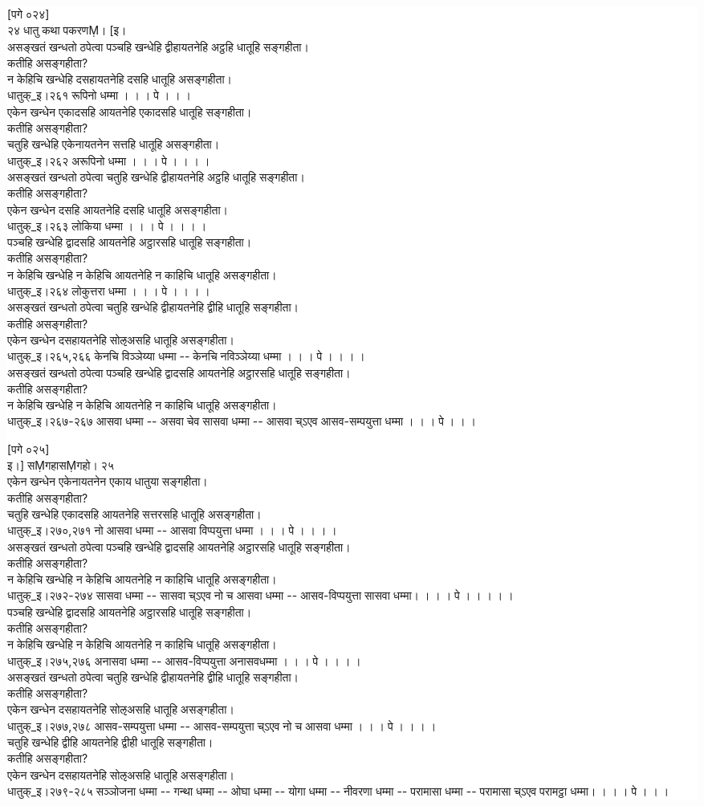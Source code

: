 [पगे ०२४]  
२४ धातु कथा पकरणṂ। [इ।  
असङ्खतं खन्धतो ठपेत्वा पञ्चहि खन्धेहि द्वीहायतनेहि अट्ठहि धातूहि सङ्गहीता।  
कतीहि असङ्गहीता?  
न केहिचि खन्धेहि दसहायतनेहि दसहि धातूहि असङ्गहीता।  
धातुक्_इ।२६१ रूपिनो धम्मा । । । पे । । ।  
एकेन खन्धेन एकादसहि आयतनेहि एकादसहि धातूहि सङ्गहीता।  
कतीहि असङ्गहीता?  
चतुहि खन्धेहि एकेनायतनेन सत्तहि धातूहि असङ्गहीता।  
धातुक्_इ।२६२ अरूपिनो धम्मा । । । पे । । । ।  
असङ्खतं खन्धतो ठपेत्वा चतुहि खन्धेहि द्वीहायतनेहि अट्ठहि धातूहि सङ्गहीता।  
कतीहि असङ्गहीता?  
एकेन खन्धेन दसहि आयतनेहि दसहि धातूहि असङ्गहीता।  
धातुक्_इ।२६३ लोकिया धम्मा । । । पे । । । ।  
पञ्चहि खन्धेहि द्वादसहि आयतनेहि अट्ठारसहि धातूहि सङ्गहीता।  
कतीहि असङ्गहीता?  
न केहिचि खन्धेहि न केहिचि आयतनेहि न काहिचि धातूहि असङ्गहीता।  
धातुक्_इ।२६४ लोकुत्तरा धम्मा । । । पे । । । ।  
असङ्खतं खन्धतो ठपेत्वा चतुहि खन्धेहि द्वीहायतनेहि द्वीहि धातूहि सङ्गहीता।  
कतीहि असङ्गहीता?  
एकेन खन्धेन दसहायतनेहि सोऌअसहि धातूहि असङ्गहीता।  
धातुक्_इ।२६५,२६६ केनचि विञ्ञेय्या धम्मा -- केनचि नविञ्ञेय्या धम्मा । । । पे । । । ।  
असङ्खतं खन्धतो ठपेत्वा पञ्चहि खन्धेहि द्वादसहि आयतनेहि अट्ठारसहि धातूहि सङ्गहीता।  
कतीहि असङ्गहीता?  
न केहिचि खन्धेहि न केहिचि आयतनेहि न काहिचि धातूहि असङ्गहीता।  
धातुक्_इ।२६७-२६७ आसवा धम्मा -- असवा चेव सासवा धम्मा -- आसवा च्ऽएव आसव-सम्पयुत्ता धम्मा । । । पे । । ।

[पगे ०२५]  
इ।] सṂगहासṂगहो। २५  
एकेन खन्धेन एकेनायतनेन एकाय धातुया सङ्गहीता।  
कतीहि असङ्गहीता?  
चतुहि खन्धेहि एकादसहि आयतनेहि सत्तरसहि धातूहि असङ्गहीता।  
धातुक्_इ।२७०,२७१ नो आसवा धम्मा -- आसवा विप्पयुत्ता धम्मा । । । पे । । । ।  
असङ्खतं खन्धतो ठपेत्वा पञ्चहि खन्धेहि द्वादसहि आयतनेहि अट्ठारसहि धातूहि सङ्गहीता।  
कतीहि असङ्गहीता?  
न केहिचि खन्धेहि न केहिचि आयतनेहि न काहिचि धातूहि असङ्गहीता।  
धातुक्_इ।२७२-२७४ सासवा धम्मा -- सासवा च्ऽएव नो च आसवा धम्मा -- आसव-विप्पयुत्ता सासवा धम्मा। । । । पे । । । । ।  
पञ्चहि खन्धेहि द्वादसहि आयतनेहि अट्ठारसहि धातूहि सङ्गहीता।  
कतीहि असङ्गहीता?  
न केहिचि खन्धेहि न केहिचि आयतनेहि न काहिचि धातूहि असङ्गहीता।  
धातुक्_इ।२७५,२७६ अनासवा धम्मा -- आसव-विप्पयुत्ता अनासवधम्मा । । । पे । । । ।  
असङ्खतं खन्धतो ठपेत्वा चतुहि खन्धेहि द्वीहायतनेहि द्वीहि धातूहि सङ्गहीता।  
कतीहि असङ्गहीता?  
एकेन खन्धेन दसहायतनेहि सोऌअसहि धातूहि असङ्गहीता।  
धातुक्_इ।२७७,२७८ आसव-सम्पयुत्ता धम्मा -- आसव-सम्पयुत्ता च्ऽएव नो च आसवा धम्मा । । । पे । । । ।  
चतुहि खन्धेहि द्वीहि आयतनेहि द्वीही धातूहि सङ्गहीता।  
कतीहि असङ्गहीता?  
एकेन खन्धेन दसहायतनेहि सोऌअसहि धातूहि असङ्गहीता।  
धातुक्_इ।२७९-२८५ सञ्ञोजना धम्मा -- गन्था धम्मा -- ओघा धम्मा -- योगा धम्मा -- नीवरणा धम्मा -- परामासा धम्मा -- परामासा च्ऽएव परामट्ठा धम्मा। । । । पे । । ।
